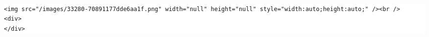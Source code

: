 	<img src="/images/33280-70891177dde6aa1f.png" width="null" height="null" style="width:auto;height:auto;" /><br />
	<div>
	</div>
</div>
<div>